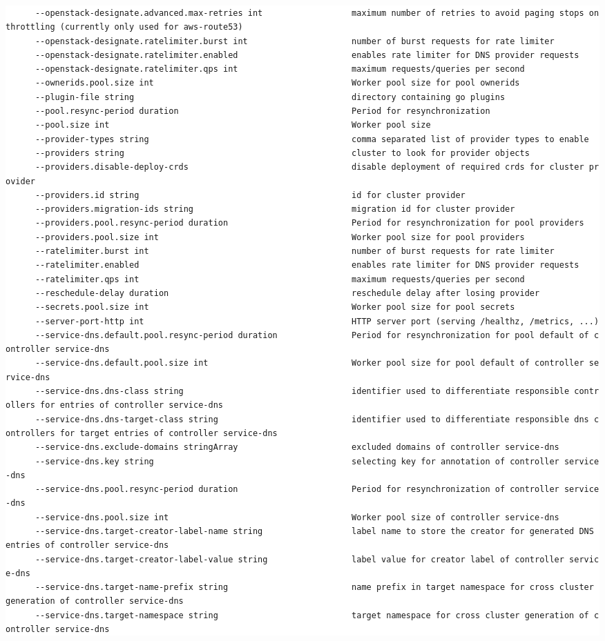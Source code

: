 ```txt
      --openstack-designate.advanced.max-retries int                  maximum number of retries to avoid paging stops on throttling (currently only used for aws-route53)
      --openstack-designate.ratelimiter.burst int                     number of burst requests for rate limiter
      --openstack-designate.ratelimiter.enabled                       enables rate limiter for DNS provider requests
      --openstack-designate.ratelimiter.qps int                       maximum requests/queries per second
      --ownerids.pool.size int                                        Worker pool size for pool ownerids
      --plugin-file string                                            directory containing go plugins
      --pool.resync-period duration                                   Period for resynchronization
      --pool.size int                                                 Worker pool size
      --provider-types string                                         comma separated list of provider types to enable
      --providers string                                              cluster to look for provider objects
      --providers.disable-deploy-crds                                 disable deployment of required crds for cluster provider
      --providers.id string                                           id for cluster provider
      --providers.migration-ids string                                migration id for cluster provider
      --providers.pool.resync-period duration                         Period for resynchronization for pool providers
      --providers.pool.size int                                       Worker pool size for pool providers
      --ratelimiter.burst int                                         number of burst requests for rate limiter
      --ratelimiter.enabled                                           enables rate limiter for DNS provider requests
      --ratelimiter.qps int                                           maximum requests/queries per second
      --reschedule-delay duration                                     reschedule delay after losing provider
      --secrets.pool.size int                                         Worker pool size for pool secrets
      --server-port-http int                                          HTTP server port (serving /healthz, /metrics, ...)
      --service-dns.default.pool.resync-period duration               Period for resynchronization for pool default of controller service-dns
      --service-dns.default.pool.size int                             Worker pool size for pool default of controller service-dns
      --service-dns.dns-class string                                  identifier used to differentiate responsible controllers for entries of controller service-dns
      --service-dns.dns-target-class string                           identifier used to differentiate responsible dns controllers for target entries of controller service-dns
      --service-dns.exclude-domains stringArray                       excluded domains of controller service-dns
      --service-dns.key string                                        selecting key for annotation of controller service-dns
      --service-dns.pool.resync-period duration                       Period for resynchronization of controller service-dns
      --service-dns.pool.size int                                     Worker pool size of controller service-dns
      --service-dns.target-creator-label-name string                  label name to store the creator for generated DNS entries of controller service-dns
      --service-dns.target-creator-label-value string                 label value for creator label of controller service-dns
      --service-dns.target-name-prefix string                         name prefix in target namespace for cross cluster generation of controller service-dns
      --service-dns.target-namespace string                           target namespace for cross cluster generation of controller service-dns
```